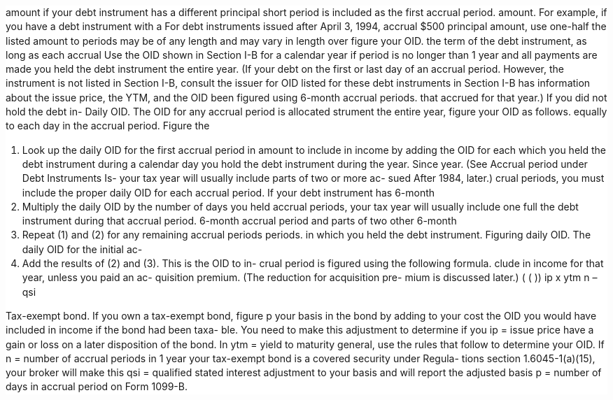 amount if your debt instrument has a different principal          short period is included as the first accrual period.
amount. For example, if you have a debt instrument with a            For debt instruments issued after April 3, 1994, accrual
$500 principal amount, use one-half the listed amount to          periods may be of any length and may vary in length over
figure your OID.                                                  the term of the debt instrument, as long as each accrual
   Use the OID shown in Section I-B for a calendar year if        period is no longer than 1 year and all payments are made
you held the debt instrument the entire year. (If your debt       on the first or last day of an accrual period. However, the
instrument is not listed in Section I-B, consult the issuer for   OID listed for these debt instruments in Section I-B has
information about the issue price, the YTM, and the OID           been figured using 6-month accrual periods.
that accrued for that year.) If you did not hold the debt in-        Daily OID. The OID for any accrual period is allocated
strument the entire year, figure your OID as follows.             equally to each day in the accrual period. Figure the
 1. Look up the daily OID for the first accrual period in         amount to include in income by adding the OID for each
    which you held the debt instrument during a calendar          day you hold the debt instrument during the year. Since
    year. (See Accrual period under Debt Instruments Is-          your tax year will usually include parts of two or more ac-
    sued After 1984, later.)                                      crual periods, you must include the proper daily OID for
                                                                  each accrual period. If your debt instrument has 6-month
 2. Multiply the daily OID by the number of days you held         accrual periods, your tax year will usually include one full
    the debt instrument during that accrual period.               6-month accrual period and parts of two other 6-month
 3. Repeat (1) and (2) for any remaining accrual periods          periods.
    in which you held the debt instrument.                           Figuring daily OID. The daily OID for the initial ac-
 4. Add the results of (2) and (3). This is the OID to in-        crual period is figured using the following formula.
    clude in income for that year, unless you paid an ac-
    quisition premium. (The reduction for acquisition pre-
    mium is discussed later.)                                                  ( ( ))
                                                                                ip x
                                                                                       ytm
                                                                                        n
                                                                                             – qsi

Tax-exempt bond. If you own a tax-exempt bond, figure                                   p
your basis in the bond by adding to your cost the OID you
would have included in income if the bond had been taxa-
ble. You need to make this adjustment to determine if you                ip = issue price
have a gain or loss on a later disposition of the bond. In             ytm = yield to maturity
general, use the rules that follow to determine your OID. If
                                                                          n = number of accrual periods in 1 year
your tax-exempt bond is a covered security under Regula-
tions section 1.6045-1(a)(15), your broker will make this               qsi = qualified stated interest
adjustment to your basis and will report the adjusted basis               p = number of days in accrual period
on Form 1099-B.
